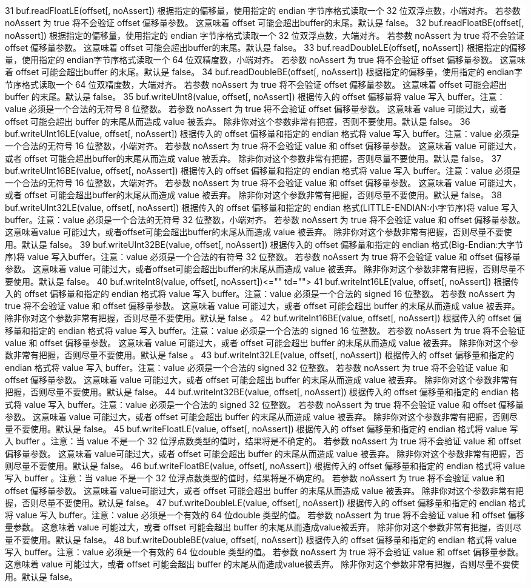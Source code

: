 31	buf.readFloatLE(offset[, noAssert])
根据指定的偏移量，使用指定的 endian 字节序格式读取一个 32 位双浮点数，小端对齐。 若参数 noAssert 为 true 将不会验证 offset 偏移量参数。 这意味着 offset 可能会超出buffer的末尾。默认是 false。
32	buf.readFloatBE(offset[, noAssert])
根据指定的偏移量，使用指定的 endian 字节序格式读取一个 32 位双浮点数，大端对齐。 若参数 noAssert 为 true 将不会验证 offset 偏移量参数。 这意味着 offset 可能会超出buffer的末尾。默认是 false。
33	buf.readDoubleLE(offset[, noAssert])
根据指定的偏移量，使用指定的 endian字节序格式读取一个 64 位双精度数，小端对齐。 若参数 noAssert 为 true 将不会验证 offset 偏移量参数。 这意味着 offset 可能会超出buffer 的末尾。默认是 false。
34	buf.readDoubleBE(offset[, noAssert])
根据指定的偏移量，使用指定的 endian字节序格式读取一个 64 位双精度数，大端对齐。 若参数 noAssert 为 true 将不会验证 offset 偏移量参数。 这意味着 offset 可能会超出buffer 的末尾。默认是 false。
35	buf.writeUInt8(value, offset[, noAssert])
根据传入的 offset 偏移量将 value 写入 buffer。注意：value 必须是一个合法的无符号 8 位整数。 若参数 noAssert 为 true 将不会验证 offset 偏移量参数。 这意味着 value 可能过大，或者 offset 可能会超出 buffer 的末尾从而造成 value 被丢弃。 除非你对这个参数非常有把握，否则不要使用。默认是 false。
36	buf.writeUInt16LE(value, offset[, noAssert])
根据传入的 offset 偏移量和指定的 endian 格式将 value 写入 buffer。注意：value 必须是一个合法的无符号 16 位整数，小端对齐。 若参数 noAssert 为 true 将不会验证 value 和 offset 偏移量参数。 这意味着 value 可能过大，或者 offset 可能会超出buffer的末尾从而造成 value 被丢弃。 除非你对这个参数非常有把握，否则尽量不要使用。默认是 false。
37	buf.writeUInt16BE(value, offset[, noAssert])
根据传入的 offset 偏移量和指定的 endian 格式将 value 写入 buffer。注意：value 必须是一个合法的无符号 16 位整数，大端对齐。 若参数 noAssert 为 true 将不会验证 value 和 offset 偏移量参数。 这意味着 value 可能过大，或者 offset 可能会超出buffer的末尾从而造成 value 被丢弃。 除非你对这个参数非常有把握，否则尽量不要使用。默认是 false。
38	buf.writeUInt32LE(value, offset[, noAssert])
根据传入的 offset 偏移量和指定的 endian 格式(LITTLE-ENDIAN:小字节序)将 value 写入buffer。注意：value 必须是一个合法的无符号 32 位整数，小端对齐。 若参数 noAssert 为 true 将不会验证 value 和 offset 偏移量参数。 这意味着value 可能过大，或者offset可能会超出buffer的末尾从而造成 value 被丢弃。 除非你对这个参数非常有把握，否则尽量不要使用。默认是 false。
39	buf.writeUInt32BE(value, offset[, noAssert])
根据传入的 offset 偏移量和指定的 endian 格式(Big-Endian:大字节序)将 value 写入buffer。注意：value 必须是一个合法的有符号 32 位整数。 若参数 noAssert 为 true 将不会验证 value 和 offset 偏移量参数。 这意味着 value 可能过大，或者offset可能会超出buffer的末尾从而造成 value 被丢弃。 除非你对这个参数非常有把握，否则尽量不要使用。默认是 false。
40	buf.writeInt8(value, offset[, noAssert])<="" td="">
41	buf.writeInt16LE(value, offset[, noAssert])
根据传入的 offset 偏移量和指定的 endian 格式将 value 写入 buffer。注意：value 必须是一个合法的 signed 16 位整数。 若参数 noAssert 为 true 将不会验证 value 和 offset 偏移量参数。 这意味着 value 可能过大，或者 offset 可能会超出 buffer 的末尾从而造成 value 被丢弃。 除非你对这个参数非常有把握，否则尽量不要使用。默认是 false 。
42	buf.writeInt16BE(value, offset[, noAssert])
根据传入的 offset 偏移量和指定的 endian 格式将 value 写入 buffer。注意：value 必须是一个合法的 signed 16 位整数。 若参数 noAssert 为 true 将不会验证 value 和 offset 偏移量参数。 这意味着 value 可能过大，或者 offset 可能会超出 buffer 的末尾从而造成 value 被丢弃。 除非你对这个参数非常有把握，否则尽量不要使用。默认是 false 。
43	buf.writeInt32LE(value, offset[, noAssert])
根据传入的 offset 偏移量和指定的 endian 格式将 value 写入 buffer。注意：value 必须是一个合法的 signed 32 位整数。 若参数 noAssert 为 true 将不会验证 value 和 offset 偏移量参数。 这意味着 value 可能过大，或者 offset 可能会超出 buffer 的末尾从而造成 value 被丢弃。 除非你对这个参数非常有把握，否则尽量不要使用。默认是 false。
44	buf.writeInt32BE(value, offset[, noAssert])
根据传入的 offset 偏移量和指定的 endian 格式将 value 写入 buffer。注意：value 必须是一个合法的 signed 32 位整数。 若参数 noAssert 为 true 将不会验证 value 和 offset 偏移量参数。 这意味着 value 可能过大，或者 offset 可能会超出 buffer 的末尾从而造成 value 被丢弃。 除非你对这个参数非常有把握，否则尽量不要使用。默认是 false。
45	buf.writeFloatLE(value, offset[, noAssert])
根据传入的 offset 偏移量和指定的 endian 格式将 value 写入 buffer 。注意：当 value 不是一个 32 位浮点数类型的值时，结果将是不确定的。 若参数 noAssert 为 true 将不会验证 value 和 offset 偏移量参数。 这意味着 value可能过大，或者 offset 可能会超出 buffer 的末尾从而造成 value 被丢弃。 除非你对这个参数非常有把握，否则尽量不要使用。默认是 false。
46	buf.writeFloatBE(value, offset[, noAssert])
根据传入的 offset 偏移量和指定的 endian 格式将 value 写入 buffer 。注意：当 value 不是一个 32 位浮点数类型的值时，结果将是不确定的。 若参数 noAssert 为 true 将不会验证 value 和 offset 偏移量参数。 这意味着 value可能过大，或者 offset 可能会超出 buffer 的末尾从而造成 value 被丢弃。 除非你对这个参数非常有把握，否则尽量不要使用。默认是 false。
47	buf.writeDoubleLE(value, offset[, noAssert])
根据传入的 offset 偏移量和指定的 endian 格式将 value 写入 buffer。注意：value 必须是一个有效的 64 位double 类型的值。 若参数 noAssert 为 true 将不会验证 value 和 offset 偏移量参数。 这意味着 value 可能过大，或者 offset 可能会超出 buffer 的末尾从而造成value被丢弃。 除非你对这个参数非常有把握，否则尽量不要使用。默认是 false。
48	buf.writeDoubleBE(value, offset[, noAssert])
根据传入的 offset 偏移量和指定的 endian 格式将 value 写入 buffer。注意：value 必须是一个有效的 64 位double 类型的值。 若参数 noAssert 为 true 将不会验证 value 和 offset 偏移量参数。 这意味着 value 可能过大，或者 offset 可能会超出 buffer 的末尾从而造成value被丢弃。 除非你对这个参数非常有把握，否则尽量不要使用。默认是 false。